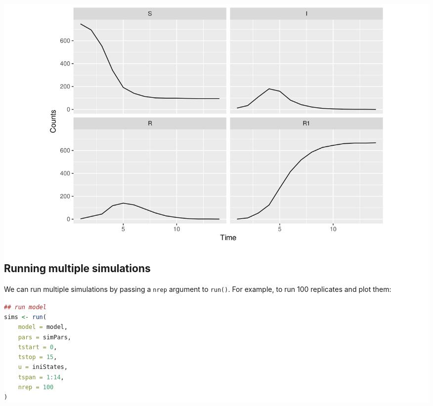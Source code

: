 <img src="_main_files/figure-html/sim-plot-1.svg" width="80%" style="display: block; margin: auto;" />

## Running multiple simulations

We can run multiple simulations by passing a `nrep` argument to `run()`. For example, to run 100 replicates and plot them:


```r
## run model
sims <- run(
    model = model,
    pars = simPars,
    tstart = 0,
    tstop = 15,
    u = iniStates,
    tspan = 1:14,
    nrep = 100
)
```


